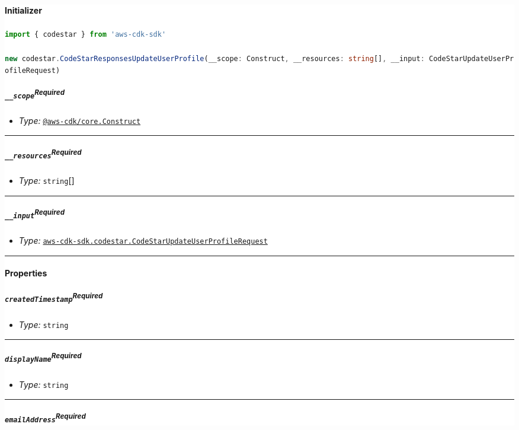 #### Initializer <a name="aws-cdk-sdk.codestar.CodeStarResponsesUpdateUserProfile.Initializer"></a>

```typescript
import { codestar } from 'aws-cdk-sdk'

new codestar.CodeStarResponsesUpdateUserProfile(__scope: Construct, __resources: string[], __input: CodeStarUpdateUserProfileRequest)
```

##### `__scope`<sup>Required</sup> <a name="aws-cdk-sdk.codestar.CodeStarResponsesUpdateUserProfile.parameter.__scope"></a>

- *Type:* [`@aws-cdk/core.Construct`](#@aws-cdk/core.Construct)

---

##### `__resources`<sup>Required</sup> <a name="aws-cdk-sdk.codestar.CodeStarResponsesUpdateUserProfile.parameter.__resources"></a>

- *Type:* `string`[]

---

##### `__input`<sup>Required</sup> <a name="aws-cdk-sdk.codestar.CodeStarResponsesUpdateUserProfile.parameter.__input"></a>

- *Type:* [`aws-cdk-sdk.codestar.CodeStarUpdateUserProfileRequest`](#aws-cdk-sdk.codestar.CodeStarUpdateUserProfileRequest)

---



#### Properties <a name="Properties"></a>

##### `createdTimestamp`<sup>Required</sup> <a name="aws-cdk-sdk.codestar.CodeStarResponsesUpdateUserProfile.property.createdTimestamp"></a>

- *Type:* `string`

---

##### `displayName`<sup>Required</sup> <a name="aws-cdk-sdk.codestar.CodeStarResponsesUpdateUserProfile.property.displayName"></a>

- *Type:* `string`

---

##### `emailAddress`<sup>Required</sup> <a name="aws-cdk-sdk.codestar.CodeStarResponsesUpdateUserProfile.property.emailAddress"></a>
